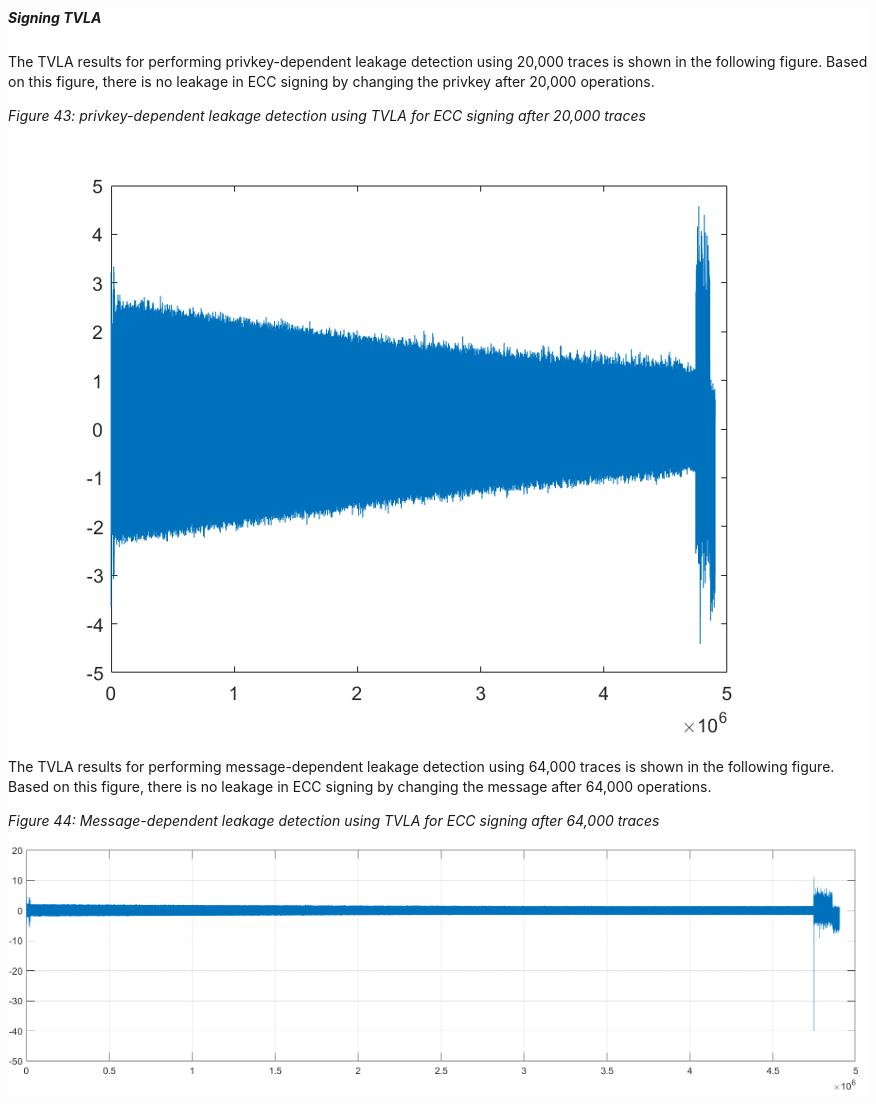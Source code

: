 ##### Signing TVLA

The TVLA results for performing privkey-dependent leakage detection using 20,000 traces is shown in the following figure. Based on this figure, there is no leakage in ECC signing by changing the privkey after 20,000 operations.

*Figure 43: privkey-dependent leakage detection using TVLA for ECC signing after 20,000 traces*

![](./images/TVLA_privekey.png)

The TVLA results for performing message-dependent leakage detection using 64,000 traces is shown in the following figure. Based on this figure, there is no leakage in ECC signing by changing the message after 64,000 operations.

*Figure 44: Message-dependent leakage detection using TVLA for ECC signing after 64,000 traces*

![](./images/TVLA_msg_dependent.png)
